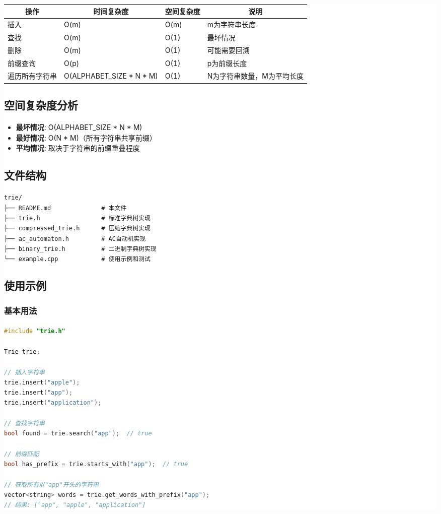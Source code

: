 | 操作 | 时间复杂度 | 空间复杂度 | 说明 |
|------|------------|------------|---------|
| 插入 | O(m) | O(m) | m为字符串长度 |
| 查找 | O(m) | O(1) | 最坏情况 |
| 删除 | O(m) | O(1) | 可能需要回溯 |
| 前缀查询 | O(p) | O(1) | p为前缀长度 |
| 遍历所有字符串 | O(ALPHABET_SIZE * N * M) | O(1) | N为字符串数量，M为平均长度 |

## 空间复杂度分析

- **最坏情况**: O(ALPHABET_SIZE * N * M)
- **最好情况**: O(N * M)（所有字符串共享前缀）
- **平均情况**: 取决于字符串的前缀重叠程度

## 文件结构

```
trie/
├── README.md              # 本文件
├── trie.h                 # 标准字典树实现
├── compressed_trie.h      # 压缩字典树实现
├── ac_automaton.h         # AC自动机实现
├── binary_trie.h          # 二进制字典树实现
└── example.cpp            # 使用示例和测试
```

## 使用示例

### 基本用法
```cpp
#include "trie.h"

Trie trie;

// 插入字符串
trie.insert("apple");
trie.insert("app");
trie.insert("application");

// 查找字符串
bool found = trie.search("app");  // true

// 前缀匹配
bool has_prefix = trie.starts_with("app");  // true

// 获取所有以"app"开头的字符串
vector<string> words = trie.get_words_with_prefix("app");
// 结果: ["app", "apple", "application"]
```
